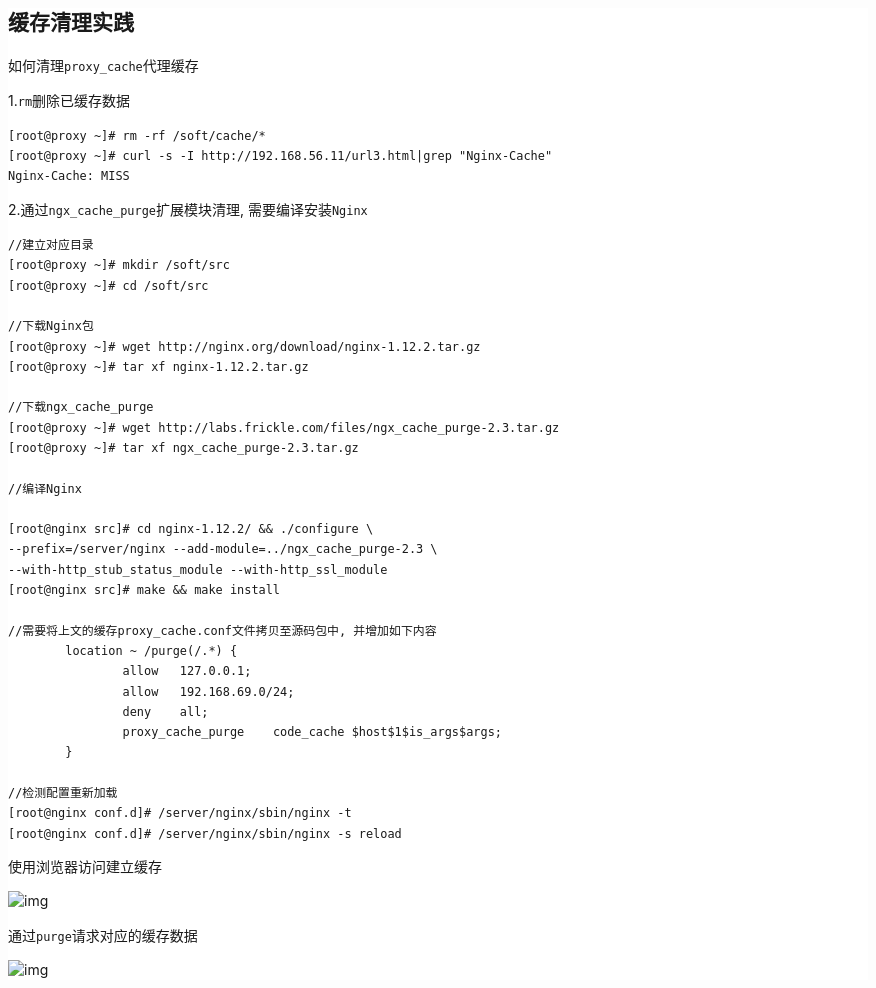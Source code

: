 ## 缓存清理实践

如何清理`proxy_cache`代理缓存

1.`rm`删除已缓存数据

```nginx
[root@proxy ~]# rm -rf /soft/cache/*
[root@proxy ~]# curl -s -I http://192.168.56.11/url3.html|grep "Nginx-Cache"
Nginx-Cache: MISS
```

2.通过`ngx_cache_purge`扩展模块清理, 需要编译安装`Nginx`

```nginx
//建立对应目录
[root@proxy ~]# mkdir /soft/src
[root@proxy ~]# cd /soft/src

//下载Nginx包
[root@proxy ~]# wget http://nginx.org/download/nginx-1.12.2.tar.gz
[root@proxy ~]# tar xf nginx-1.12.2.tar.gz

//下载ngx_cache_purge
[root@proxy ~]# wget http://labs.frickle.com/files/ngx_cache_purge-2.3.tar.gz
[root@proxy ~]# tar xf ngx_cache_purge-2.3.tar.gz

//编译Nginx

[root@nginx src]# cd nginx-1.12.2/ && ./configure \
--prefix=/server/nginx --add-module=../ngx_cache_purge-2.3 \
--with-http_stub_status_module --with-http_ssl_module
[root@nginx src]# make && make install

//需要将上文的缓存proxy_cache.conf文件拷贝至源码包中, 并增加如下内容
        location ~ /purge(/.*) {
                allow   127.0.0.1;
                allow   192.168.69.0/24;
                deny    all;
                proxy_cache_purge    code_cache $host$1$is_args$args;
        }

//检测配置重新加载
[root@nginx conf.d]# /server/nginx/sbin/nginx -t
[root@nginx conf.d]# /server/nginx/sbin/nginx -s reload
```

使用浏览器访问建立缓存

![img](http://cdn.xuliangwei.com/15242015035436.jpg)

通过`purge`请求对应的缓存数据

![img](http://cdn.xuliangwei.com/15242013807100.jpg)
